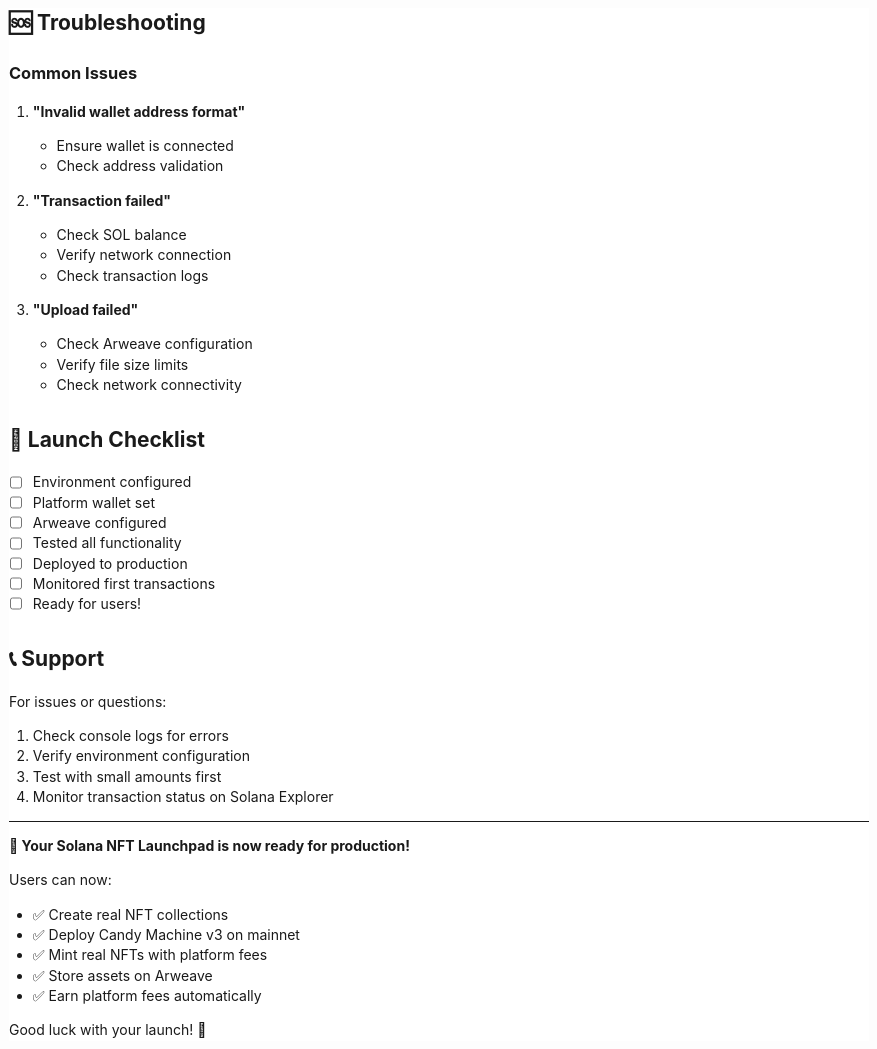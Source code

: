 ## 🆘 Troubleshooting

### Common Issues

1. **"Invalid wallet address format"**
   - Ensure wallet is connected
   - Check address validation

2. **"Transaction failed"**
   - Check SOL balance
   - Verify network connection
   - Check transaction logs

3. **"Upload failed"**
   - Check Arweave configuration
   - Verify file size limits
   - Check network connectivity

## 🎉 Launch Checklist

- [ ] Environment configured
- [ ] Platform wallet set
- [ ] Arweave configured
- [ ] Tested all functionality
- [ ] Deployed to production
- [ ] Monitored first transactions
- [ ] Ready for users!

## 📞 Support

For issues or questions:
1. Check console logs for errors
2. Verify environment configuration
3. Test with small amounts first
4. Monitor transaction status on Solana Explorer

---

**🎯 Your Solana NFT Launchpad is now ready for production!**

Users can now:
- ✅ Create real NFT collections
- ✅ Deploy Candy Machine v3 on mainnet
- ✅ Mint real NFTs with platform fees
- ✅ Store assets on Arweave
- ✅ Earn platform fees automatically

Good luck with your launch! 🚀
